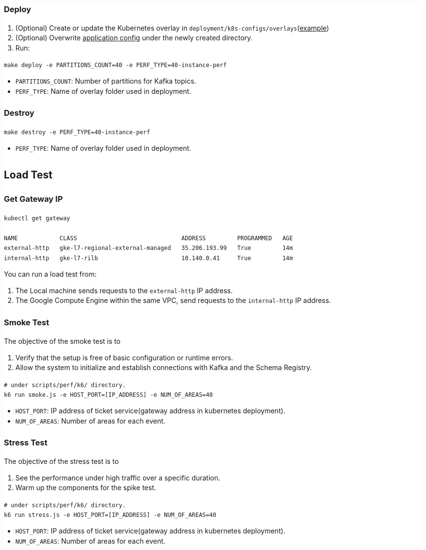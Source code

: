 
### Deploy
1. (Optional) Create or update the Kubernetes overlay in `deployment/k8s-configs/overlays`([example](https://github.com/tall15421542-lab/ticket-master/tree/main/deployment/k8s-configs/overlays/40-instance-perf))
2. (Optional) Overwrite [application config](https://github.com/tall15421542-lab/ticket-master/tree/main/deployment/k8s-configs/base/appConfig) under the newly created directory.
3. Run:
```
make deploy -e PARTITIONS_COUNT=40 -e PERF_TYPE=40-instance-perf
```
* `PARTITIONS_COUNT`: Number of partitions for Kafka topics.
* `PERF_TYPE`: Name of overlay folder used in deployment.
### Destroy
```
make destroy -e PERF_TYPE=40-instance-perf
```
* `PERF_TYPE`: Name of overlay folder used in deployment.

## Load Test

### Get Gateway IP
```bash
kubectl get gateway

NAME            CLASS                              ADDRESS         PROGRAMMED   AGE
external-http   gke-l7-regional-external-managed   35.206.193.99   True         14m
internal-http   gke-l7-rilb                        10.140.0.41     True         14m
```
You can run a load test from:
1. The Local machine sends requests to the `external-http` IP address.
2. The Google Compute Engine within the same VPC, send requests to the `internal-http` IP address.

### Smoke Test
The objective of the smoke test is to
1. Verify that the setup is free of basic configuration or runtime errors.
2. Allow the system to initialize and establish connections with Kafka and the Schema Registry.
```
# under scripts/perf/k6/ directory.
k6 run smoke.js -e HOST_PORT=[IP_ADDRESS] -e NUM_OF_AREAS=40
```
* `HOST_PORT`: IP address of ticket service(gateway address in kubernetes deployment).
* `NUM_OF_AREAS`: Number of areas for each event.
### Stress Test
The objective of the stress test is to 
1. See the performance under high traffic over a specific duration.
2. Warm up the components for the spike test.

```
# under scripts/perf/k6/ directory.
k6 run stress.js -e HOST_PORT=[IP_ADDRESS] -e NUM_OF_AREAS=40
```
* `HOST_PORT`: IP address of ticket service(gateway address in kubernetes deployment).
* `NUM_OF_AREAS`: Number of areas for each event.
